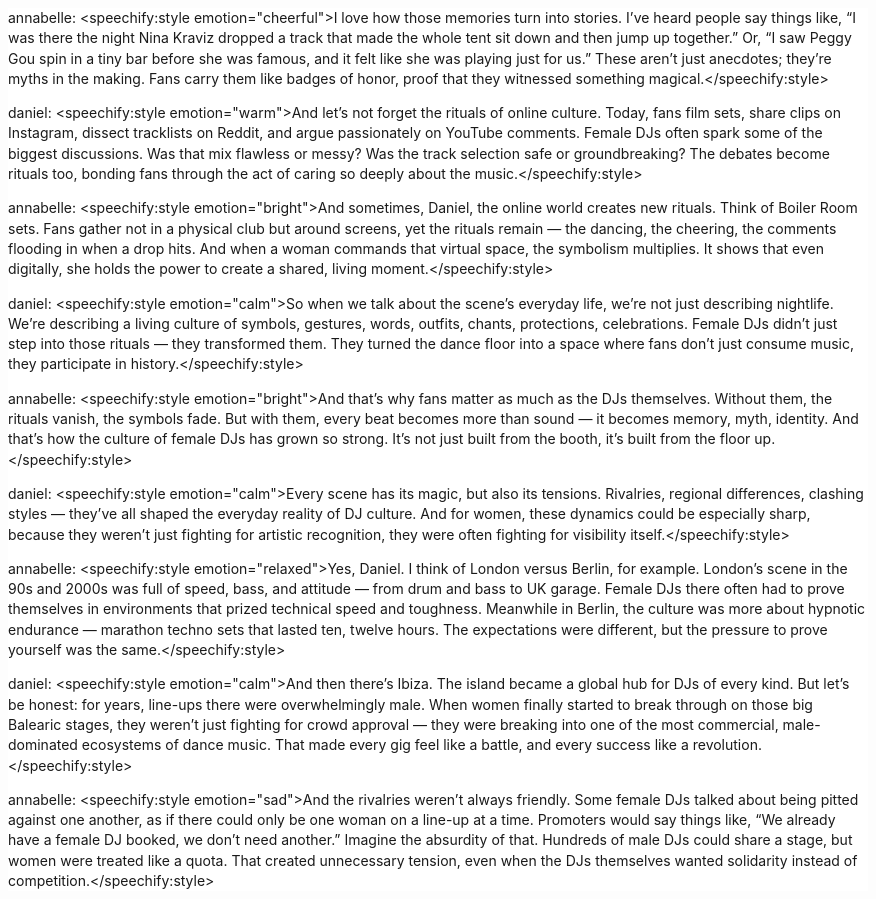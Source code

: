 annabelle: <speak><speechify:style emotion="cheerful">I love how those memories turn into stories. I’ve heard people say things like, “I was there the night Nina Kraviz dropped a track that made the whole tent sit down and then jump up together.” Or, “I saw Peggy Gou spin in a tiny bar before she was famous, and it felt like she was playing just for us.” These aren’t just anecdotes; they’re myths in the making. Fans carry them like badges of honor, proof that they witnessed something magical.</speechify:style></speak>

daniel: <speak><speechify:style emotion="warm">And let’s not forget the rituals of online culture. Today, fans film sets, share clips on Instagram, dissect tracklists on Reddit, and argue passionately on YouTube comments. Female DJs often spark some of the biggest discussions. Was that mix flawless or messy? Was the track selection safe or groundbreaking? The debates become rituals too, bonding fans through the act of caring so deeply about the music.</speechify:style></speak>

annabelle: <speak><speechify:style emotion="bright">And sometimes, Daniel, the online world creates new rituals. Think of Boiler Room sets. Fans gather not in a physical club but around screens, yet the rituals remain — the dancing, the cheering, the comments flooding in when a drop hits. And when a woman commands that virtual space, the symbolism multiplies. It shows that even digitally, she holds the power to create a shared, living moment.</speechify:style></speak>

daniel: <speak><speechify:style emotion="calm">So when we talk about the scene’s everyday life, we’re not just describing nightlife. We’re describing a living culture of symbols, gestures, words, outfits, chants, protections, celebrations. Female DJs didn’t just step into those rituals — they transformed them. They turned the dance floor into a space where fans don’t just consume music, they participate in history.</speechify:style></speak>

annabelle: <speak><speechify:style emotion="bright">And that’s why fans matter as much as the DJs themselves. Without them, the rituals vanish, the symbols fade. But with them, every beat becomes more than sound — it becomes memory, myth, identity. And that’s how the culture of female DJs has grown so strong. It’s not just built from the booth, it’s built from the floor up.</speechify:style></speak>

daniel: <speak><speechify:style emotion="calm">Every scene has its magic, but also its tensions. Rivalries, regional differences, clashing styles — they’ve all shaped the everyday reality of DJ culture. And for women, these dynamics could be especially sharp, because they weren’t just fighting for artistic recognition, they were often fighting for visibility itself.</speechify:style></speak>

annabelle: <speak><speechify:style emotion="relaxed">Yes, Daniel. I think of London versus Berlin, for example. London’s scene in the 90s and 2000s was full of speed, bass, and attitude — from drum and bass to UK garage. Female DJs there often had to prove themselves in environments that prized technical speed and toughness. Meanwhile in Berlin, the culture was more about hypnotic endurance — marathon techno sets that lasted ten, twelve hours. The expectations were different, but the pressure to prove yourself was the same.</speechify:style></speak>

daniel: <speak><speechify:style emotion="calm">And then there’s Ibiza. The island became a global hub for DJs of every kind. But let’s be honest: for years, line-ups there were overwhelmingly male. When women finally started to break through on those big Balearic stages, they weren’t just fighting for crowd approval — they were breaking into one of the most commercial, male-dominated ecosystems of dance music. That made every gig feel like a battle, and every success like a revolution.</speechify:style></speak>

annabelle: <speak><speechify:style emotion="sad">And the rivalries weren’t always friendly. Some female DJs talked about being pitted against one another, as if there could only be one woman on a line-up at a time. Promoters would say things like, “We already have a female DJ booked, we don’t need another.” Imagine the absurdity of that. Hundreds of male DJs could share a stage, but women were treated like a quota. That created unnecessary tension, even when the DJs themselves wanted solidarity instead of competition.</speechify:style></speak>
